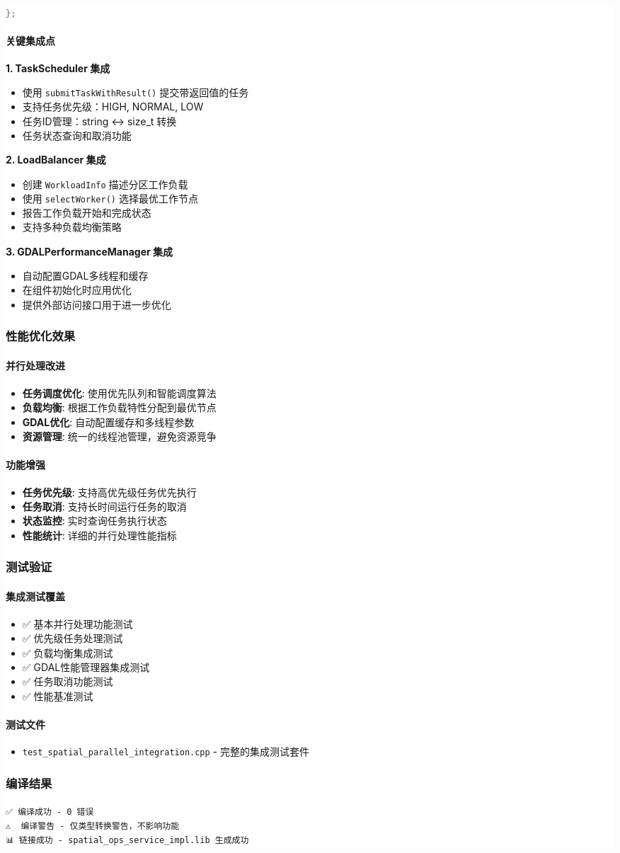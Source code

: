 ```cpp
};
```

#### 关键集成点

**1. TaskScheduler 集成**
- 使用 `submitTaskWithResult()` 提交带返回值的任务
- 支持任务优先级：HIGH, NORMAL, LOW
- 任务ID管理：string ↔ size_t 转换
- 任务状态查询和取消功能

**2. LoadBalancer 集成**
- 创建 `WorkloadInfo` 描述分区工作负载
- 使用 `selectWorker()` 选择最优工作节点
- 报告工作负载开始和完成状态
- 支持多种负载均衡策略

**3. GDALPerformanceManager 集成**
- 自动配置GDAL多线程和缓存
- 在组件初始化时应用优化
- 提供外部访问接口用于进一步优化

### 性能优化效果

#### 并行处理改进
- **任务调度优化**: 使用优先队列和智能调度算法
- **负载均衡**: 根据工作负载特性分配到最优节点
- **GDAL优化**: 自动配置缓存和多线程参数
- **资源管理**: 统一的线程池管理，避免资源竞争

#### 功能增强
- **任务优先级**: 支持高优先级任务优先执行
- **任务取消**: 支持长时间运行任务的取消
- **状态监控**: 实时查询任务执行状态
- **性能统计**: 详细的并行处理性能指标

### 测试验证

#### 集成测试覆盖
- ✅ 基本并行处理功能测试
- ✅ 优先级任务处理测试
- ✅ 负载均衡集成测试
- ✅ GDAL性能管理器集成测试
- ✅ 任务取消功能测试
- ✅ 性能基准测试

#### 测试文件
- `test_spatial_parallel_integration.cpp` - 完整的集成测试套件

### 编译结果
```
✅ 编译成功 - 0 错误
⚠️  编译警告 - 仅类型转换警告，不影响功能
📊 链接成功 - spatial_ops_service_impl.lib 生成成功
```
